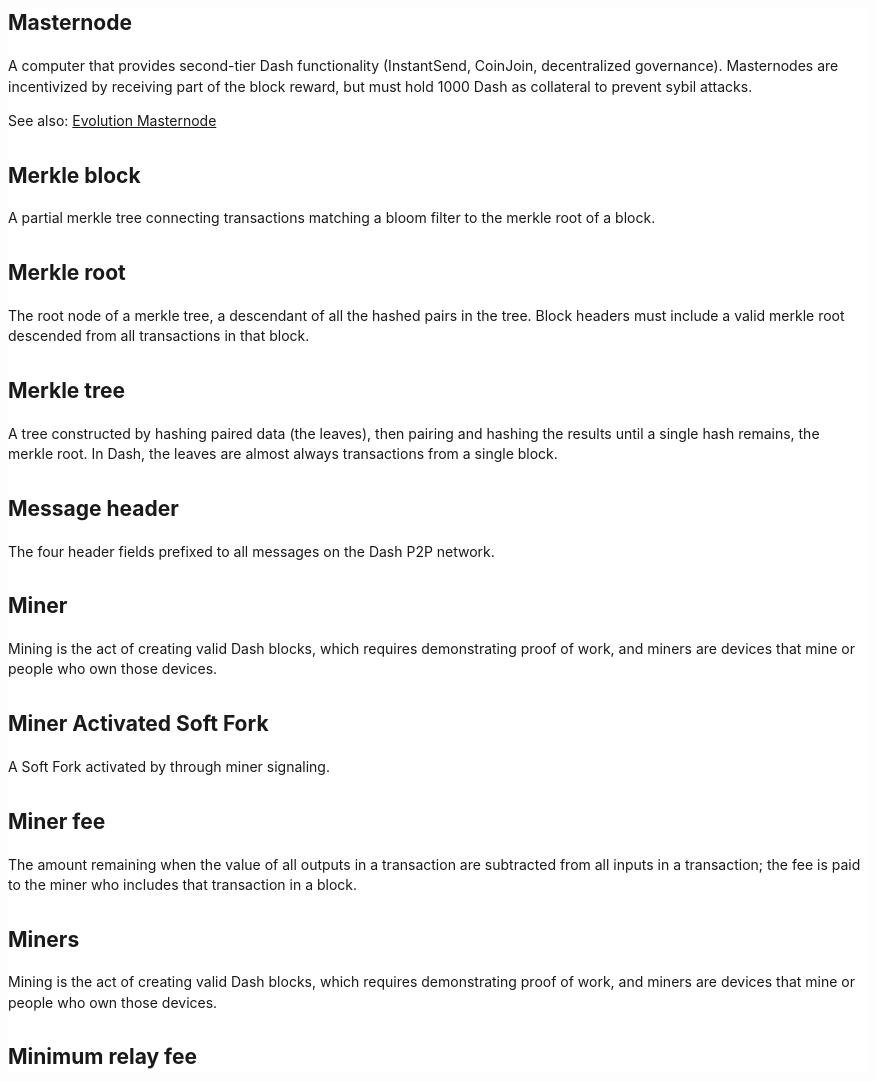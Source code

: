 ## Masternode

A computer that provides second-tier Dash functionality (InstantSend, CoinJoin, decentralized governance). Masternodes are incentivized by receiving part of the block reward, but must hold 1000 Dash as collateral to prevent sybil attacks.

See also: [Evolution Masternode](#evolution-masternode-evonode)

## Merkle block

A partial merkle tree connecting transactions matching a bloom filter to the merkle root of a block.

## Merkle root

The root node of a merkle tree, a descendant of all the hashed pairs in the tree. Block headers must include a valid merkle root descended from all transactions in that block.

## Merkle tree

A tree constructed by hashing paired data (the leaves), then pairing and hashing the results until a single hash remains, the merkle root. In Dash, the leaves are almost always transactions from a single block.

## Message header

The four header fields prefixed to all messages on the Dash P2P network.

## Miner

Mining is the act of creating valid Dash blocks, which requires demonstrating proof of work, and miners are devices that mine or people who own those devices.

## Miner Activated Soft Fork

A Soft Fork activated by through miner signaling.

## Miner fee

The amount remaining when the value of all outputs in a transaction are subtracted from all inputs in a transaction; the fee is paid to the miner who includes that transaction in a block.

## Miners

Mining is the act of creating valid Dash blocks, which requires demonstrating proof of work, and miners are devices that mine or people who own those devices.

## Minimum relay fee
